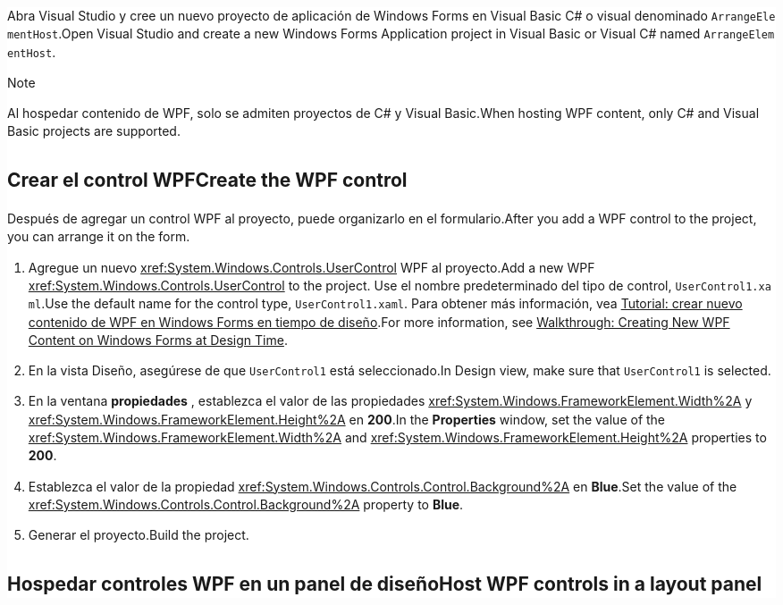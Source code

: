 <span data-ttu-id="2bd62-107">Abra Visual Studio y cree un nuevo proyecto de aplicación de Windows Forms en Visual Basic C# o visual denominado `ArrangeElementHost`.</span><span class="sxs-lookup"><span data-stu-id="2bd62-107">Open Visual Studio and create a new Windows Forms Application project in Visual Basic or Visual C# named `ArrangeElementHost`.</span></span>

> [!NOTE]
> <span data-ttu-id="2bd62-108">Al hospedar contenido de WPF, solo se admiten proyectos de C# y Visual Basic.</span><span class="sxs-lookup"><span data-stu-id="2bd62-108">When hosting WPF content, only C# and Visual Basic projects are supported.</span></span>

## <a name="create-the-wpf-control"></a><span data-ttu-id="2bd62-109">Crear el control WPF</span><span class="sxs-lookup"><span data-stu-id="2bd62-109">Create the WPF control</span></span>

<span data-ttu-id="2bd62-110">Después de agregar un control WPF al proyecto, puede organizarlo en el formulario.</span><span class="sxs-lookup"><span data-stu-id="2bd62-110">After you add a WPF control to the project, you can arrange it on the form.</span></span>

1. <span data-ttu-id="2bd62-111">Agregue un nuevo <xref:System.Windows.Controls.UserControl> WPF al proyecto.</span><span class="sxs-lookup"><span data-stu-id="2bd62-111">Add a new WPF <xref:System.Windows.Controls.UserControl> to the project.</span></span> <span data-ttu-id="2bd62-112">Use el nombre predeterminado del tipo de control, `UserControl1.xaml`.</span><span class="sxs-lookup"><span data-stu-id="2bd62-112">Use the default name for the control type, `UserControl1.xaml`.</span></span> <span data-ttu-id="2bd62-113">Para obtener más información, vea [Tutorial: crear nuevo contenido de WPF en Windows Forms en tiempo de diseño](walkthrough-creating-new-wpf-content-on-windows-forms-at-design-time.md).</span><span class="sxs-lookup"><span data-stu-id="2bd62-113">For more information, see [Walkthrough: Creating New WPF Content on Windows Forms at Design Time](walkthrough-creating-new-wpf-content-on-windows-forms-at-design-time.md).</span></span>

2. <span data-ttu-id="2bd62-114">En la vista Diseño, asegúrese de que `UserControl1` está seleccionado.</span><span class="sxs-lookup"><span data-stu-id="2bd62-114">In Design view, make sure that `UserControl1` is selected.</span></span>

3. <span data-ttu-id="2bd62-115">En la ventana **propiedades** , establezca el valor de las propiedades <xref:System.Windows.FrameworkElement.Width%2A> y <xref:System.Windows.FrameworkElement.Height%2A> en **200**.</span><span class="sxs-lookup"><span data-stu-id="2bd62-115">In the **Properties** window, set the value of the <xref:System.Windows.FrameworkElement.Width%2A> and <xref:System.Windows.FrameworkElement.Height%2A> properties to **200**.</span></span>

4. <span data-ttu-id="2bd62-116">Establezca el valor de la propiedad <xref:System.Windows.Controls.Control.Background%2A> en **Blue**.</span><span class="sxs-lookup"><span data-stu-id="2bd62-116">Set the value of the <xref:System.Windows.Controls.Control.Background%2A> property to **Blue**.</span></span>

5. <span data-ttu-id="2bd62-117">Generar el proyecto.</span><span class="sxs-lookup"><span data-stu-id="2bd62-117">Build the project.</span></span>

## <a name="host-wpf-controls-in-a-layout-panel"></a><span data-ttu-id="2bd62-118">Hospedar controles WPF en un panel de diseño</span><span class="sxs-lookup"><span data-stu-id="2bd62-118">Host WPF controls in a layout panel</span></span>
